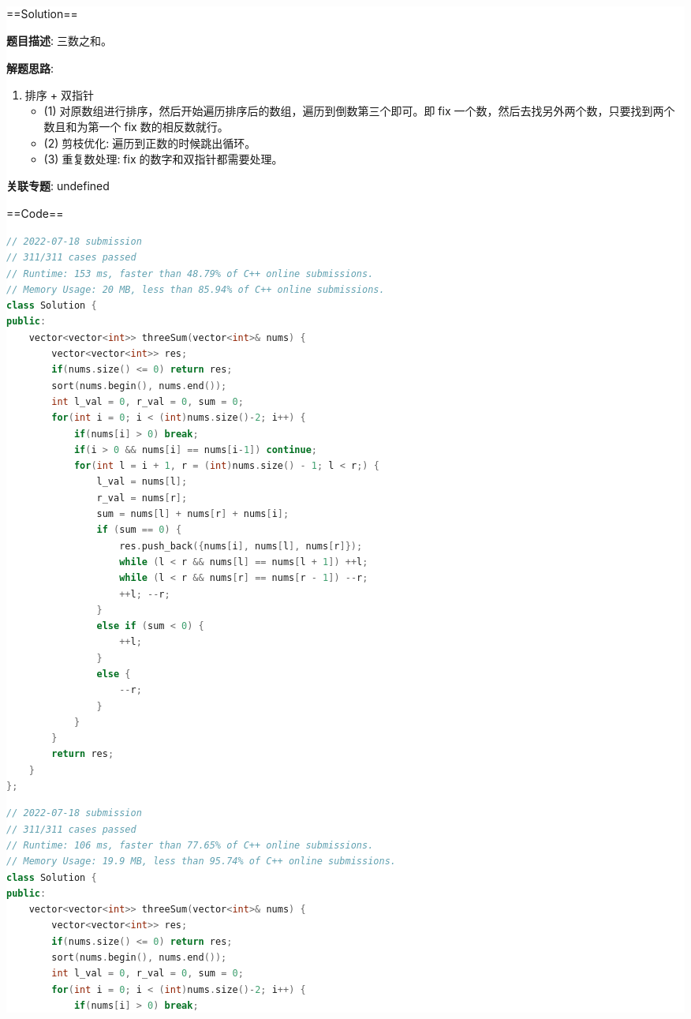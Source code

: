 ==Solution==

**题目描述**: 三数之和。

**解题思路**:

1. 排序 + 双指针
    - (1) 对原数组进行排序，然后开始遍历排序后的数组，遍历到倒数第三个即可。即 fix 一个数，然后去找另外两个数，只要找到两个数且和为第一个 fix 数的相反数就行。
    - (2) 剪枝优化: 遍历到正数的时候跳出循环。
    - (3) 重复数处理: fix 的数字和双指针都需要处理。

**关联专题**: undefined

==Code==

```cpp
// 2022-07-18 submission
// 311/311 cases passed
// Runtime: 153 ms, faster than 48.79% of C++ online submissions.
// Memory Usage: 20 MB, less than 85.94% of C++ online submissions.
class Solution {
public:
    vector<vector<int>> threeSum(vector<int>& nums) {
        vector<vector<int>> res;
        if(nums.size() <= 0) return res;
        sort(nums.begin(), nums.end());
        int l_val = 0, r_val = 0, sum = 0;
        for(int i = 0; i < (int)nums.size()-2; i++) {
            if(nums[i] > 0) break;
            if(i > 0 && nums[i] == nums[i-1]) continue;
            for(int l = i + 1, r = (int)nums.size() - 1; l < r;) {
                l_val = nums[l];
                r_val = nums[r];
                sum = nums[l] + nums[r] + nums[i];
                if (sum == 0) {
                    res.push_back({nums[i], nums[l], nums[r]});
                    while (l < r && nums[l] == nums[l + 1]) ++l;
                    while (l < r && nums[r] == nums[r - 1]) --r;
                    ++l; --r;
                }
                else if (sum < 0) {
                    ++l;
                }
                else {
                    --r;
                }
            }
        }
        return res;
    }
};
```

```cpp
// 2022-07-18 submission
// 311/311 cases passed
// Runtime: 106 ms, faster than 77.65% of C++ online submissions.
// Memory Usage: 19.9 MB, less than 95.74% of C++ online submissions.
class Solution {
public:
    vector<vector<int>> threeSum(vector<int>& nums) {
        vector<vector<int>> res;
        if(nums.size() <= 0) return res;
        sort(nums.begin(), nums.end());
        int l_val = 0, r_val = 0, sum = 0;
        for(int i = 0; i < (int)nums.size()-2; i++) {
            if(nums[i] > 0) break;
```